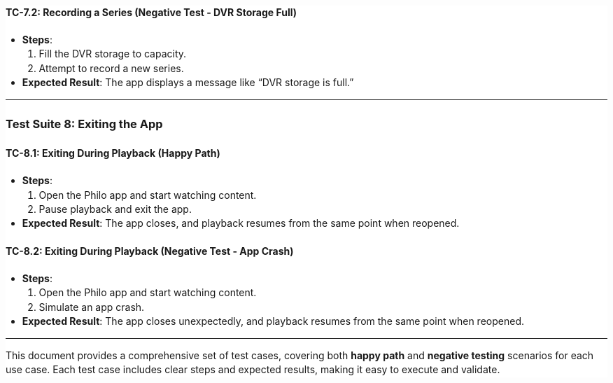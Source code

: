 #### **TC-7.2: Recording a Series (Negative Test - DVR Storage Full)**
- **Steps**:
  1. Fill the DVR storage to capacity.
  2. Attempt to record a new series.
- **Expected Result**: The app displays a message like “DVR storage is full.”

---

### **Test Suite 8: Exiting the App**

#### **TC-8.1: Exiting During Playback (Happy Path)**
- **Steps**:
  1. Open the Philo app and start watching content.
  2. Pause playback and exit the app.
- **Expected Result**: The app closes, and playback resumes from the same point when reopened.

#### **TC-8.2: Exiting During Playback (Negative Test - App Crash)**
- **Steps**:
  1. Open the Philo app and start watching content.
  2. Simulate an app crash.
- **Expected Result**: The app closes unexpectedly, and playback resumes from the same point when reopened.

---

This document provides a comprehensive set of test cases, covering both **happy path** and **negative testing** scenarios for each use case. Each test case includes clear steps and expected results, making it easy to execute and validate.